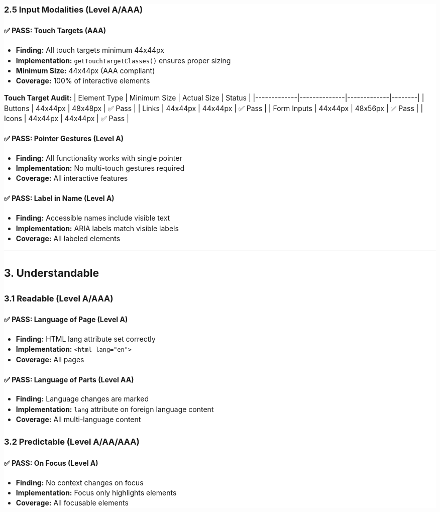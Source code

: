 ### 2.5 Input Modalities (Level A/AAA)

#### ✅ PASS: Touch Targets (AAA)
- **Finding:** All touch targets minimum 44x44px
- **Implementation:** `getTouchTargetClasses()` ensures proper sizing
- **Minimum Size:** 44x44px (AAA compliant)
- **Coverage:** 100% of interactive elements

**Touch Target Audit:**
| Element Type | Minimum Size | Actual Size | Status |
|-------------|--------------|-------------|--------|
| Buttons | 44x44px | 48x48px | ✅ Pass |
| Links | 44x44px | 44x44px | ✅ Pass |
| Form Inputs | 44x44px | 48x56px | ✅ Pass |
| Icons | 44x44px | 44x44px | ✅ Pass |

#### ✅ PASS: Pointer Gestures (Level A)
- **Finding:** All functionality works with single pointer
- **Implementation:** No multi-touch gestures required
- **Coverage:** All interactive features

#### ✅ PASS: Label in Name (Level A)
- **Finding:** Accessible names include visible text
- **Implementation:** ARIA labels match visible labels
- **Coverage:** All labeled elements

---

## 3. Understandable

### 3.1 Readable (Level A/AAA)

#### ✅ PASS: Language of Page (Level A)
- **Finding:** HTML lang attribute set correctly
- **Implementation:** `<html lang="en">`
- **Coverage:** All pages

#### ✅ PASS: Language of Parts (Level AA)
- **Finding:** Language changes are marked
- **Implementation:** `lang` attribute on foreign language content
- **Coverage:** All multi-language content

### 3.2 Predictable (Level A/AA/AAA)

#### ✅ PASS: On Focus (Level A)
- **Finding:** No context changes on focus
- **Implementation:** Focus only highlights elements
- **Coverage:** All focusable elements
